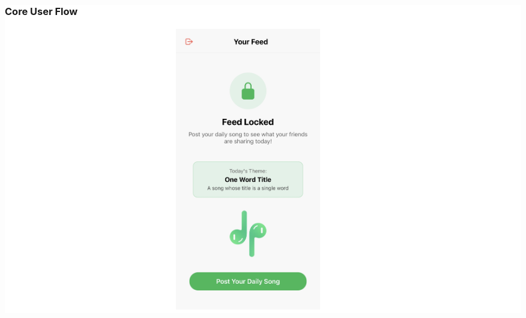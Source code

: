 ### Core User Flow
<p align="center">
  <img src="screenshots/feed-locked-theme.jpg" width="240" alt="Feed Locked" style="margin-right: 50px;">